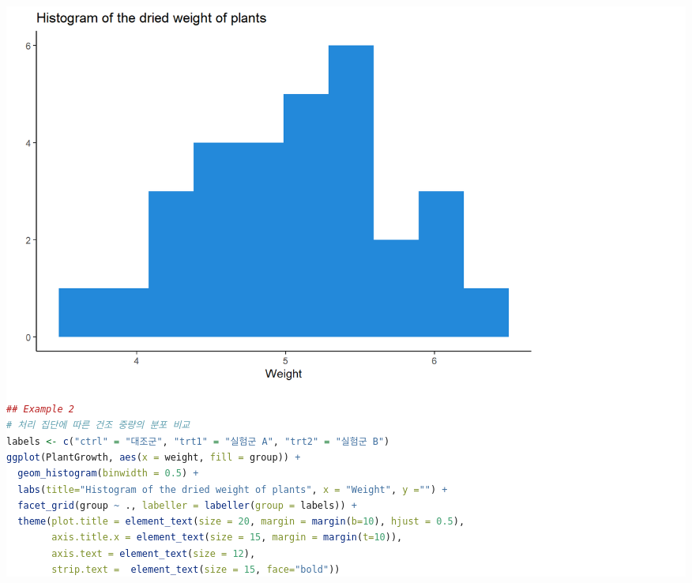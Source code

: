 <img src="07-visualization_files/figure-html/unnamed-chunk-5-1.png" width="672" />


``` r
## Example 2
# 처리 집단에 따른 건조 중량의 분포 비교
labels <- c("ctrl" = "대조군", "trt1" = "실험군 A", "trt2" = "실험군 B")
ggplot(PlantGrowth, aes(x = weight, fill = group)) +
  geom_histogram(binwidth = 0.5) +
  labs(title="Histogram of the dried weight of plants", x = "Weight", y ="") +
  facet_grid(group ~ ., labeller = labeller(group = labels)) +
  theme(plot.title = element_text(size = 20, margin = margin(b=10), hjust = 0.5),
        axis.title.x = element_text(size = 15, margin = margin(t=10)),
        axis.text = element_text(size = 12),
        strip.text =  element_text(size = 15, face="bold"))
```
